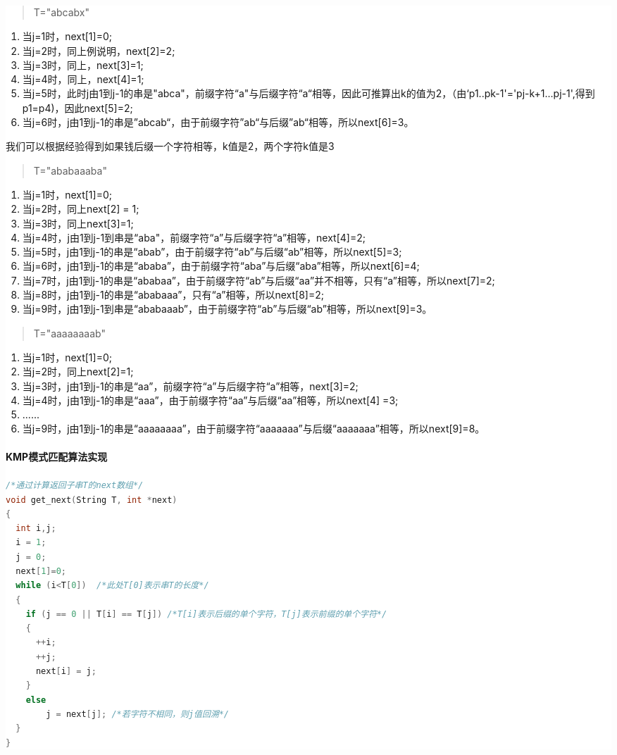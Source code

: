 > T="abcabx"

1. 当j=1时，next[1]=0;
2. 当j=2时，同上例说明，next[2]=2;
3. 当j=3时，同上，next[3]=1;
4. 当j=4时，同上，next[4]=1;
5. 当j=5时，此时j由1到j-1的串是"abca"，前缀字符“a"与后缀字符“a“相等，因此可推算出k的值为2，（由‘p1..pk-1'='pj-k+1...pj-1',得到p1=p4)，因此next[5]=2;
6. 当j=6时，j由1到j-1的串是”abcab“，由于前缀字符”ab“与后缀”ab“相等，所以next[6]=3。

我们可以根据经验得到如果钱后缀一个字符相等，k值是2，两个字符k值是3

> T="ababaaaba"

1. 当j=1时，next[1]=0;
2. 当j=2时，同上next[2] = 1;
3. 当j=3时，同上next[3]=1;
4. 当j=4时，j由1到j-1到串是“aba"，前缀字符“a”与后缀字符“a”相等，next[4]=2;
5. 当j=5时，j由1到j-1的串是“abab”，由于前缀字符“ab”与后缀“ab”相等，所以next[5]=3;
6. 当j=6时，j由1到j-1的串是“ababa”，由于前缀字符“aba”与后缀“aba”相等，所以next[6]=4;
7. 当j=7时，j由1到j-1的串是“ababaa”，由于前缀字符“ab”与后缀“aa”并不相等，只有“a”相等，所以next[7]=2;
8. 当j=8时，j由1到j-1的串是“ababaaa”，只有“a”相等，所以next[8]=2;
9. 当j=9时，j由1到j-1到串是“ababaaab”，由于前缀字符“ab”与后缀“ab”相等，所以next[9]=3。

> T="aaaaaaaab"

1. 当j=1时，next[1]=0;
2. 当j=2时，同上next[2]=1;
3. 当j=3时，j由1到j-1的串是“aa”，前缀字符“a”与后缀字符“a”相等，next[3]=2;
4. 当j=4时，j由1到j-1的串是“aaa”，由于前缀字符“aa”与后缀“aa”相等，所以next[4] =3;
5. ......
6. 当j=9时，j由1到j-1的串是“aaaaaaaa”，由于前缀字符“aaaaaaa”与后缀“aaaaaaa”相等，所以next[9]=8。

#### KMP模式匹配算法实现

```c
/*通过计算返回子串T的next数组*/
void get_next(String T, int *next)
{
  int i,j;
  i = 1;
  j = 0;
  next[1]=0;
  while (i<T[0])  /*此处T[0]表示串T的长度*/
  {
    if (j == 0 || T[i] == T[j]) /*T[i]表示后缀的单个字符，T[j]表示前缀的单个字符*/
    {
      ++i;
      ++j;
      next[i] = j;
    }
    else 
      	j = next[j]; /*若字符不相同，则j值回溯*/
  }
}
```

